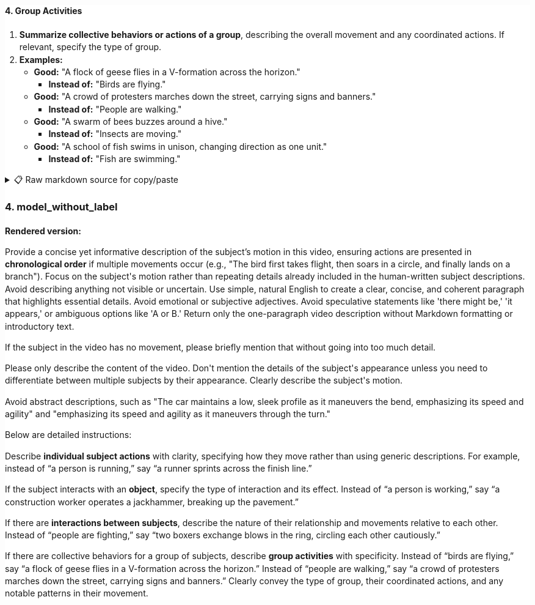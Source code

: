#### 4. Group Activities
1. **Summarize collective behaviors or actions of a group**, describing the overall movement and any coordinated actions. If relevant, specify the type of group.  
2. **Examples:**  
   - **Good:** "A flock of geese flies in a V-formation across the horizon."  
     - **Instead of:** "Birds are flying."  
   - **Good:** "A crowd of protesters marches down the street, carrying signs and banners."  
     - **Instead of:** "People are walking."  
   - **Good:** "A swarm of bees buzzes around a hive."  
     - **Instead of:** "Insects are moving."  
   - **Good:** "A school of fish swims in unison, changing direction as one unit."  
     - **Instead of:** "Fish are swimming."

<details><summary>📋 Raw markdown source for copy/paste</summary></details>

### 4. model_without_label

**Rendered version:**

Provide a concise yet informative description of the subject’s motion in this video, ensuring actions are presented in **chronological order** if multiple movements occur (e.g., "The bird first takes flight, then soars in a circle, and finally lands on a branch"). Focus on the subject's motion rather than repeating details already included in the human-written subject descriptions. Avoid describing anything not visible or uncertain. Use simple, natural English to create a clear, concise, and coherent paragraph that highlights essential details. Avoid emotional or subjective adjectives. Avoid speculative statements like 'there might be,' 'it appears,' or ambiguous options like 'A or B.' Return only the one-paragraph video description without Markdown formatting or introductory text.

If the subject in the video has no movement, please briefly mention that without going into too much detail.

Please only describe the content of the video. Don't mention the details of the subject's appearance unless you need to differentiate between multiple subjects by their appearance. Clearly describe the subject's motion.

Avoid abstract descriptions, such as "The car maintains a low, sleek profile as it maneuvers the bend, emphasizing its speed and agility" and "emphasizing its speed and agility as it maneuvers through the turn."

Below are detailed instructions:

Describe **individual subject actions** with clarity, specifying how they move rather than using generic descriptions. For example, instead of “a person is running,” say “a runner sprints across the finish line.”

If the subject interacts with an **object**, specify the type of interaction and its effect. Instead of “a person is working,” say “a construction worker operates a jackhammer, breaking up the pavement.”

If there are **interactions between subjects**, describe the nature of their relationship and movements relative to each other. Instead of “people are fighting,” say “two boxers exchange blows in the ring, circling each other cautiously.”

If there are collective behaviors for a group of subjects, describe **group activities** with specificity. Instead of “birds are flying,” say “a flock of geese flies in a V-formation across the horizon.” Instead of “people are walking,” say “a crowd of protesters marches down the street, carrying signs and banners.” Clearly convey the type of group, their coordinated actions, and any notable patterns in their movement.
